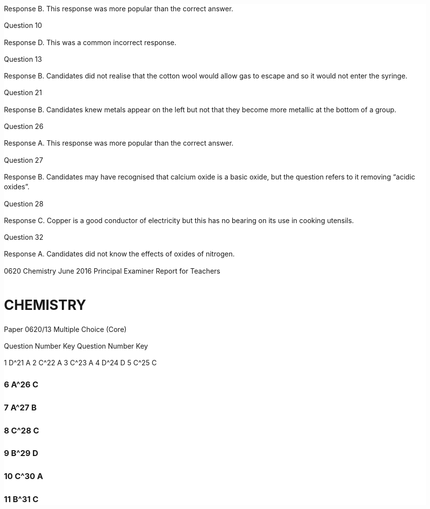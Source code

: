 Response B. This response was more popular than the correct answer. 

Question 10 

Response D. This was a common incorrect response. 

Question 13 

Response B. Candidates did not realise that the cotton wool would allow gas to escape and so it would not enter the syringe. 

Question 21 

Response B. Candidates knew metals appear on the left but not that they become more metallic at the bottom of a group. 

Question 26 

Response A. This response was more popular than the correct answer. 

Question 27 

Response B. Candidates may have recognised that calcium oxide is a basic oxide, but the question refers to it removing “acidic oxides”. 

Question 28 

Response C. Copper is a good conductor of electricity but this has no bearing on its use in cooking utensils. 

Question 32 

Response A. Candidates did not know the effects of oxides of nitrogen. 


 0620 Chemistry June 2016 Principal Examiner Report for Teachers 

# CHEMISTRY 

 Paper 0620/13 Multiple Choice (Core) 

 Question Number Key Question Number Key 

 1 D^21 A 2 C^22 A 3 C^23 A 4 D^24 D 5 C^25 C 

### 6 A^26 C 

### 7 A^27 B 

### 8 C^28 C 

### 9 B^29 D 

### 10 C^30 A 

### 11 B^31 C 
